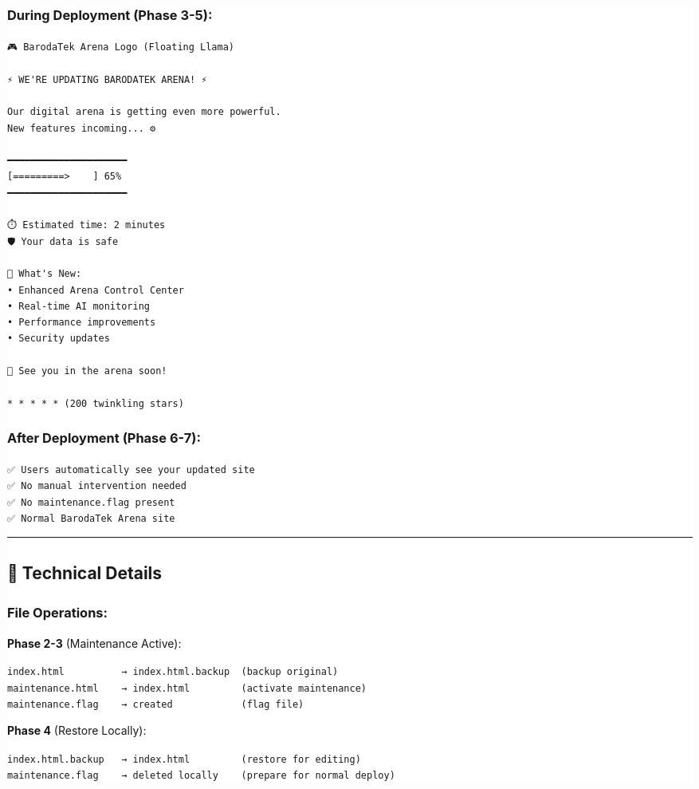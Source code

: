 ### During Deployment (Phase 3-5):

```
🎮 BarodaTek Arena Logo (Floating Llama)

⚡ WE'RE UPDATING BARODATEK ARENA! ⚡

Our digital arena is getting even more powerful.
New features incoming... ⚙️

━━━━━━━━━━━━━━━━━━━━━
[=========>    ] 65%
━━━━━━━━━━━━━━━━━━━━━

⏱️ Estimated time: 2 minutes
🛡️ Your data is safe

🌟 What's New:
• Enhanced Arena Control Center
• Real-time AI monitoring
• Performance improvements
• Security updates

👾 See you in the arena soon!

* * * * * (200 twinkling stars)
```

### After Deployment (Phase 6-7):

```
✅ Users automatically see your updated site
✅ No manual intervention needed
✅ No maintenance.flag present
✅ Normal BarodaTek Arena site
```

---

## 🔧 Technical Details

### File Operations:

**Phase 2-3** (Maintenance Active):
```
index.html          → index.html.backup  (backup original)
maintenance.html    → index.html         (activate maintenance)
maintenance.flag    → created            (flag file)
```

**Phase 4** (Restore Locally):
```
index.html.backup   → index.html         (restore for editing)
maintenance.flag    → deleted locally    (prepare for normal deploy)
```
